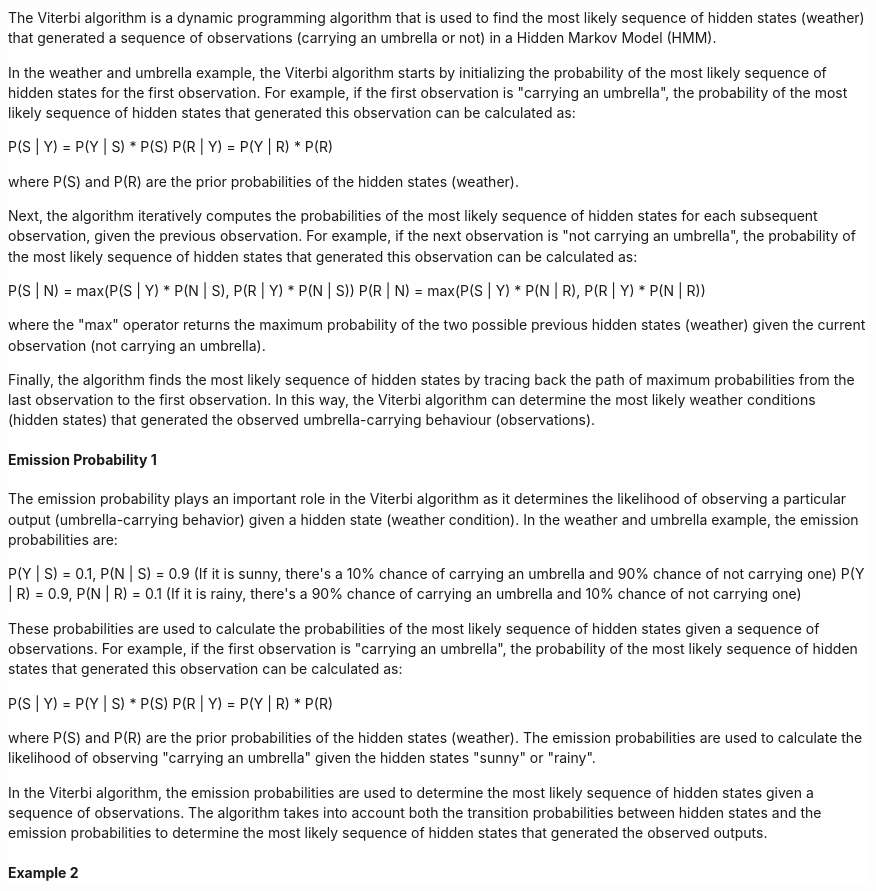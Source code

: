 The Viterbi algorithm is a dynamic programming algorithm that is used to find the most likely sequence of hidden states (weather) that generated a sequence of observations (carrying an umbrella or not) in a Hidden Markov Model (HMM).

In the weather and umbrella example, the Viterbi algorithm starts by initializing the probability of the most likely sequence of hidden states for the first observation. For example, if the first observation is "carrying an umbrella", the probability of the most likely sequence of hidden states that generated this observation can be calculated as:

P(S | Y) = P(Y | S) * P(S) P(R | Y) = P(Y | R) * P(R)

where P(S) and P(R) are the prior probabilities of the hidden states (weather).

Next, the algorithm iteratively computes the probabilities of the most likely sequence of hidden states for each subsequent observation, given the previous observation. For example, if the next observation is "not carrying an umbrella", the probability of the most likely sequence of hidden states that generated this observation can be calculated as:

P(S | N) = max(P(S | Y) * P(N | S), P(R | Y) * P(N | S)) P(R | N) = max(P(S | Y) * P(N | R), P(R | Y) * P(N | R))

where the "max" operator returns the maximum probability of the two possible previous hidden states (weather) given the current observation (not carrying an umbrella).

Finally, the algorithm finds the most likely sequence of hidden states by tracing back the path of maximum probabilities from the last observation to the first observation. In this way, the Viterbi algorithm can determine the most likely weather conditions (hidden states) that generated the observed umbrella-carrying behaviour (observations).

#### Emission Probability 1 

The emission probability plays an important role in the Viterbi algorithm as it determines the likelihood of observing a particular output (umbrella-carrying behavior) given a hidden state (weather condition). In the weather and umbrella example, the emission probabilities are:

P(Y | S) = 0.1, P(N | S) = 0.9 (If it is sunny, there's a 10% chance of carrying an umbrella and 90% chance of not carrying one) P(Y | R) = 0.9, P(N | R) = 0.1 (If it is rainy, there's a 90% chance of carrying an umbrella and 10% chance of not carrying one)

These probabilities are used to calculate the probabilities of the most likely sequence of hidden states given a sequence of observations. For example, if the first observation is "carrying an umbrella", the probability of the most likely sequence of hidden states that generated this observation can be calculated as:

P(S | Y) = P(Y | S) * P(S) P(R | Y) = P(Y | R) * P(R)

where P(S) and P(R) are the prior probabilities of the hidden states (weather). The emission probabilities are used to calculate the likelihood of observing "carrying an umbrella" given the hidden states "sunny" or "rainy".

In the Viterbi algorithm, the emission probabilities are used to determine the most likely sequence of hidden states given a sequence of observations. The algorithm takes into account both the transition probabilities between hidden states and the emission probabilities to determine the most likely sequence of hidden states that generated the observed outputs.

#### Example 2
